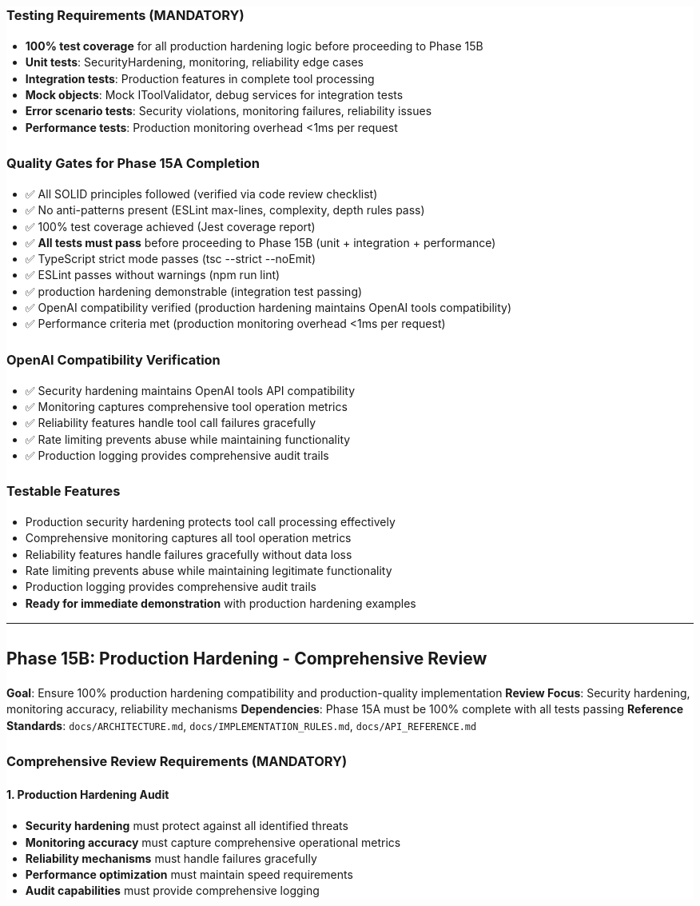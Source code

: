 ### Testing Requirements (MANDATORY)
- **100% test coverage** for all production hardening logic before proceeding to Phase 15B
- **Unit tests**: SecurityHardening, monitoring, reliability edge cases
- **Integration tests**: Production features in complete tool processing
- **Mock objects**: Mock IToolValidator, debug services for integration tests
- **Error scenario tests**: Security violations, monitoring failures, reliability issues
- **Performance tests**: Production monitoring overhead <1ms per request

### Quality Gates for Phase 15A Completion
- ✅ All SOLID principles followed (verified via code review checklist)
- ✅ No anti-patterns present (ESLint max-lines, complexity, depth rules pass)
- ✅ 100% test coverage achieved (Jest coverage report)
- ✅ **All tests must pass** before proceeding to Phase 15B (unit + integration + performance)
- ✅ TypeScript strict mode passes (tsc --strict --noEmit)
- ✅ ESLint passes without warnings (npm run lint)
- ✅ production hardening demonstrable (integration test passing)
- ✅ OpenAI compatibility verified (production hardening maintains OpenAI tools compatibility)
- ✅ Performance criteria met (production monitoring overhead <1ms per request)

### OpenAI Compatibility Verification
- ✅ Security hardening maintains OpenAI tools API compatibility
- ✅ Monitoring captures comprehensive tool operation metrics
- ✅ Reliability features handle tool call failures gracefully
- ✅ Rate limiting prevents abuse while maintaining functionality
- ✅ Production logging provides comprehensive audit trails

### Testable Features
- Production security hardening protects tool call processing effectively
- Comprehensive monitoring captures all tool operation metrics
- Reliability features handle failures gracefully without data loss
- Rate limiting prevents abuse while maintaining legitimate functionality
- Production logging provides comprehensive audit trails
- **Ready for immediate demonstration** with production hardening examples

---

## Phase 15B: Production Hardening - Comprehensive Review
**Goal**: Ensure 100% production hardening compatibility and production-quality implementation
**Review Focus**: Security hardening, monitoring accuracy, reliability mechanisms
**Dependencies**: Phase 15A must be 100% complete with all tests passing
**Reference Standards**: `docs/ARCHITECTURE.md`, `docs/IMPLEMENTATION_RULES.md`, `docs/API_REFERENCE.md`

### Comprehensive Review Requirements (MANDATORY)

#### 1. Production Hardening Audit
- **Security hardening** must protect against all identified threats
- **Monitoring accuracy** must capture comprehensive operational metrics
- **Reliability mechanisms** must handle failures gracefully
- **Performance optimization** must maintain speed requirements
- **Audit capabilities** must provide comprehensive logging
